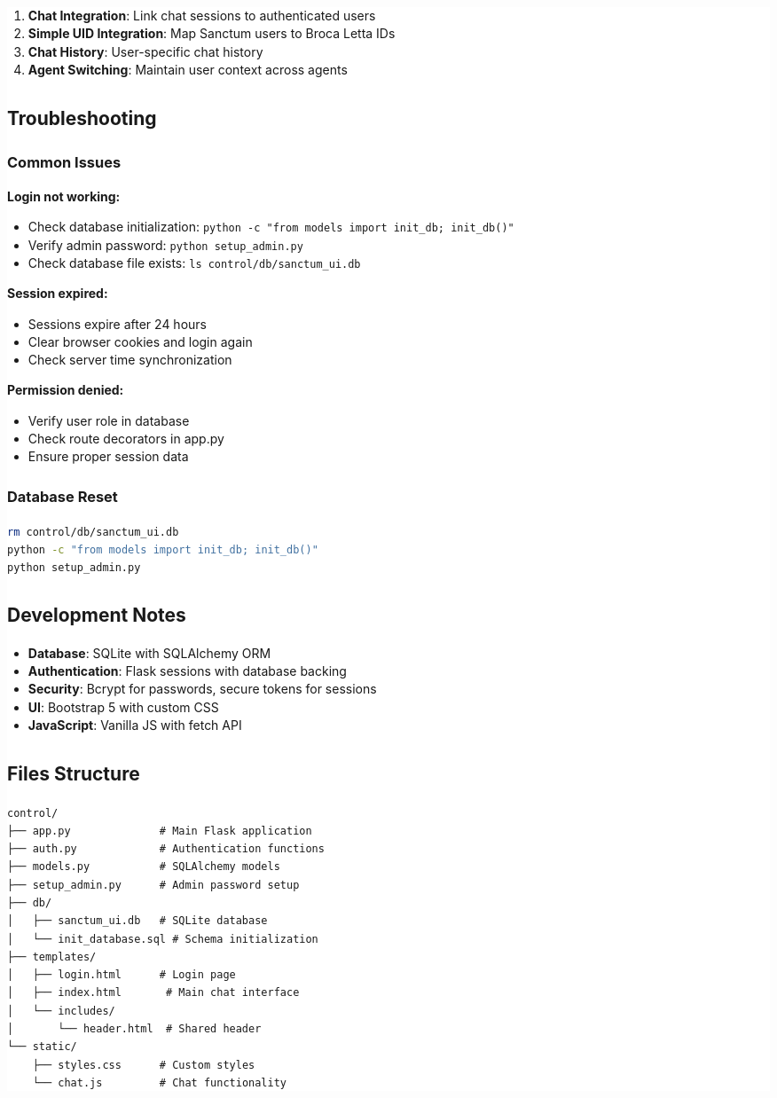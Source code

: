 1. **Chat Integration**: Link chat sessions to authenticated users
2. **Simple UID Integration**: Map Sanctum users to Broca Letta IDs
3. **Chat History**: User-specific chat history
4. **Agent Switching**: Maintain user context across agents

## Troubleshooting

### Common Issues

**Login not working:**
- Check database initialization: `python -c "from models import init_db; init_db()"`
- Verify admin password: `python setup_admin.py`
- Check database file exists: `ls control/db/sanctum_ui.db`

**Session expired:**
- Sessions expire after 24 hours
- Clear browser cookies and login again
- Check server time synchronization

**Permission denied:**
- Verify user role in database
- Check route decorators in app.py
- Ensure proper session data

### Database Reset
```bash
rm control/db/sanctum_ui.db
python -c "from models import init_db; init_db()"
python setup_admin.py
```

## Development Notes

- **Database**: SQLite with SQLAlchemy ORM
- **Authentication**: Flask sessions with database backing
- **Security**: Bcrypt for passwords, secure tokens for sessions
- **UI**: Bootstrap 5 with custom CSS
- **JavaScript**: Vanilla JS with fetch API

## Files Structure

```
control/
├── app.py              # Main Flask application
├── auth.py             # Authentication functions
├── models.py           # SQLAlchemy models
├── setup_admin.py      # Admin password setup
├── db/
│   ├── sanctum_ui.db   # SQLite database
│   └── init_database.sql # Schema initialization
├── templates/
│   ├── login.html      # Login page
│   ├── index.html       # Main chat interface
│   └── includes/
│       └── header.html  # Shared header
└── static/
    ├── styles.css      # Custom styles
    └── chat.js         # Chat functionality
```
